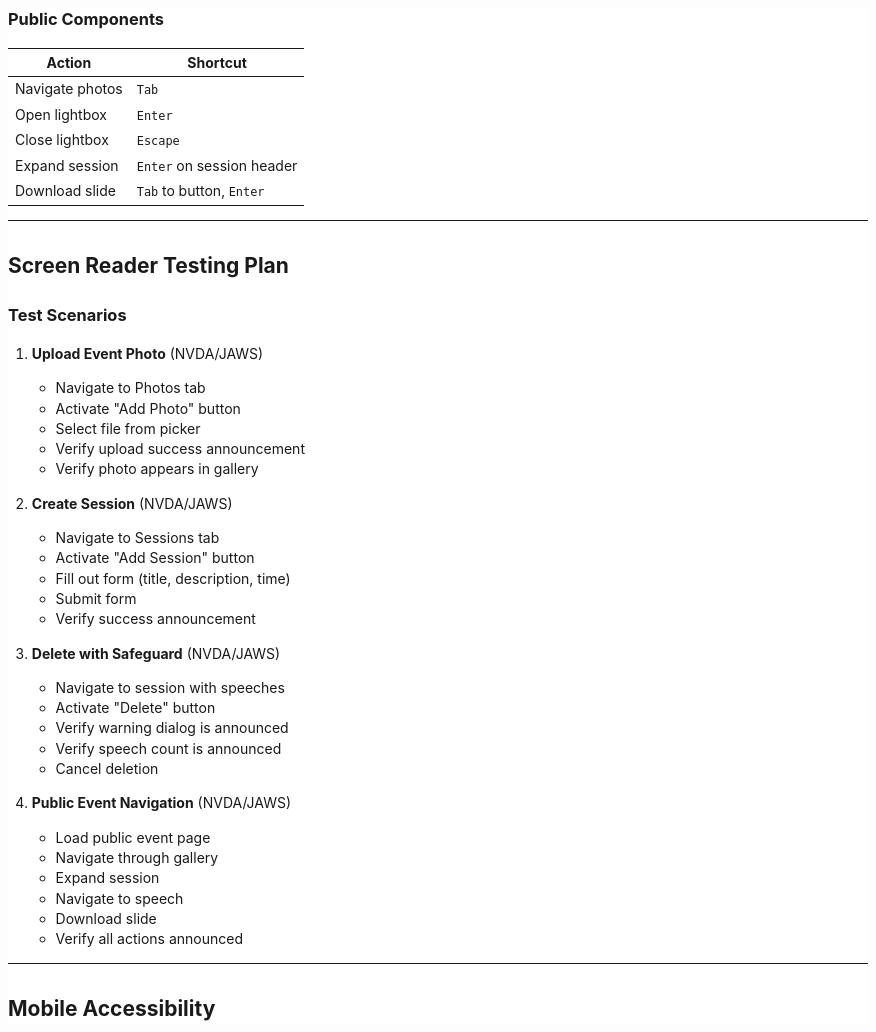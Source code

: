 ### Public Components
| Action | Shortcut |
|--------|----------|
| Navigate photos | `Tab` |
| Open lightbox | `Enter` |
| Close lightbox | `Escape` |
| Expand session | `Enter` on session header |
| Download slide | `Tab` to button, `Enter` |

---

## Screen Reader Testing Plan

### Test Scenarios

1. **Upload Event Photo** (NVDA/JAWS)
   - Navigate to Photos tab
   - Activate "Add Photo" button
   - Select file from picker
   - Verify upload success announcement
   - Verify photo appears in gallery

2. **Create Session** (NVDA/JAWS)
   - Navigate to Sessions tab
   - Activate "Add Session" button
   - Fill out form (title, description, time)
   - Submit form
   - Verify success announcement

3. **Delete with Safeguard** (NVDA/JAWS)
   - Navigate to session with speeches
   - Activate "Delete" button
   - Verify warning dialog is announced
   - Verify speech count is announced
   - Cancel deletion

4. **Public Event Navigation** (NVDA/JAWS)
   - Load public event page
   - Navigate through gallery
   - Expand session
   - Navigate to speech
   - Download slide
   - Verify all actions announced

---

## Mobile Accessibility
